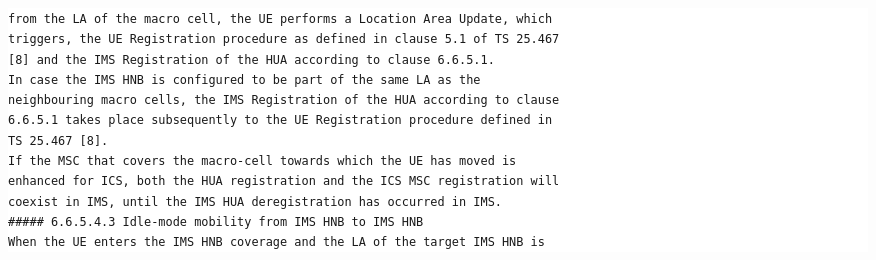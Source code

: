 ```{=html}
from the LA of the macro cell, the UE performs a Location Area Update, which
triggers, the UE Registration procedure as defined in clause 5.1 of TS 25.467
[8] and the IMS Registration of the HUA according to clause 6.6.5.1.
In case the IMS HNB is configured to be part of the same LA as the
neighbouring macro cells, the IMS Registration of the HUA according to clause
6.6.5.1 takes place subsequently to the UE Registration procedure defined in
TS 25.467 [8].
If the MSC that covers the macro-cell towards which the UE has moved is
enhanced for ICS, both the HUA registration and the ICS MSC registration will
coexist in IMS, until the IMS HUA deregistration has occurred in IMS.
##### 6.6.5.4.3 Idle-mode mobility from IMS HNB to IMS HNB
When the UE enters the IMS HNB coverage and the LA of the target IMS HNB is
